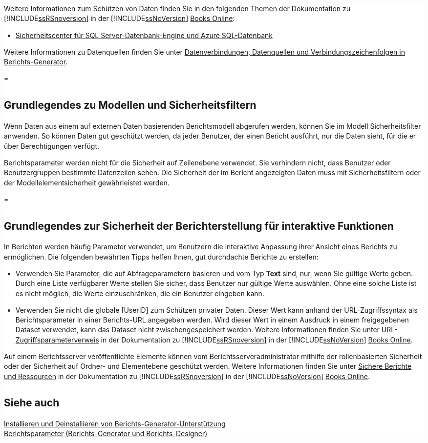  Weitere Informationen zum Schützen von Daten finden Sie in den folgenden Themen der Dokumentation zu [!INCLUDE[ssRSnoversion](../../includes/ssrsnoversion-md.md)] in der [!INCLUDE[ssNoVersion](../../includes/ssnoversion-md.md)] [Books Online](http://go.microsoft.com/fwlink/?linkid=121312):  
  
-   [Sicherheitscenter für SQL Server-Datenbank-Engine und Azure SQL-Datenbank](../../relational-databases/security/security-center-for-sql-server-database-engine-and-azure-sql-database.md)  
  
 Weitere Informationen zu Datenquellen finden Sie unter [Datenverbindungen, Datenquellen und Verbindungszeichenfolgen in Berichts-Generator](../data-connections-data-sources-and-connection-strings-in-report-builder.md).  
  
=
  
##  <a name="Models"></a> Grundlegendes zu Modellen und Sicherheitsfiltern  
 Wenn Daten aus einem auf externen Daten basierenden Berichtsmodell abgerufen werden, können Sie im Modell Sicherheitsfilter anwenden. So können Daten gut geschützt werden, da jeder Benutzer, der einen Bericht ausführt, nur die Daten sieht, für die er über Berechtigungen verfügt.  
  
 Berichtsparameter werden nicht für die Sicherheit auf Zeilenebene verwendet. Sie verhindern nicht, dass Benutzer oder Benutzergruppen bestimmte Datenzeilen sehen. Die Sicherheit der im Bericht angezeigten Daten muss mit Sicherheitsfiltern oder der Modellelementsicherheit gewährleistet werden.  
  
=
  
##  <a name="Interactive"></a> Grundlegendes zur Sicherheit der Berichterstellung für interaktive Funktionen  
 In Berichten werden häufig Parameter verwendet, um Benutzern die interaktive Anpassung ihrer Ansicht eines Berichts zu ermöglichen. Die folgenden bewährten Tipps helfen Ihnen, gut durchdachte Berichte zu erstellen:  
  
-   Verwenden Sie Parameter, die auf Abfrageparametern basieren und vom Typ **Text** sind, nur, wenn Sie gültige Werte geben. Durch eine Liste verfügbarer Werte stellen Sie sicher, dass Benutzer nur gültige Werte auswählen. Ohne eine solche Liste ist es nicht möglich, die Werte einzuschränken, die ein Benutzer eingeben kann.  
  
-   Verwenden Sie nicht die globale [UserID] zum Schützen privater Daten. Dieser Wert kann anhand der URL-Zugriffssyntax als Berichtsparameter in einer Berichts-URL angegeben werden. Wird dieser Wert in einem Ausdruck in einem freigegebenen Dataset verwendet, kann das Dataset nicht zwischengespeichert werden. Weitere Informationen finden Sie unter [URL-Zugriffsparameterverweis](../url-access-parameter-reference.md) in der Dokumentation zu [!INCLUDE[ssRSnoversion](../../includes/ssrsnoversion-md.md)] in der [!INCLUDE[ssNoVersion](../../includes/ssnoversion-md.md)] [Books Online](http://go.microsoft.com/fwlink/?linkid=121312).  
  
 Auf einem Berichtsserver veröffentlichte Elemente können vom Berichtsserveradministrator mithilfe der rollenbasierten Sicherheit oder der Sicherheit auf Ordner- und Elementebene geschützt werden. Weitere Informationen finden Sie unter [Sichere Berichte und Ressourcen](../security/secure-reports-and-resources.md) in der Dokumentation zu [!INCLUDE[ssRSnoversion](../../includes/ssrsnoversion-md.md)] in der [!INCLUDE[ssNoVersion](../../includes/ssnoversion-md.md)] [Books Online](http://go.microsoft.com/fwlink/?linkid=121312).  
  
 
  
## <a name="see-also"></a>Siehe auch  
 [Installieren und Deinstallieren von Berichts-Generator-Unterstützung](../install-uninstall-and-report-builder-support.md)   
 [Berichtsparameter &#40;Berichts-Generator und Berichts-Designer&#41;](../report-design/report-parameters-report-builder-and-report-designer.md)  
  
  
